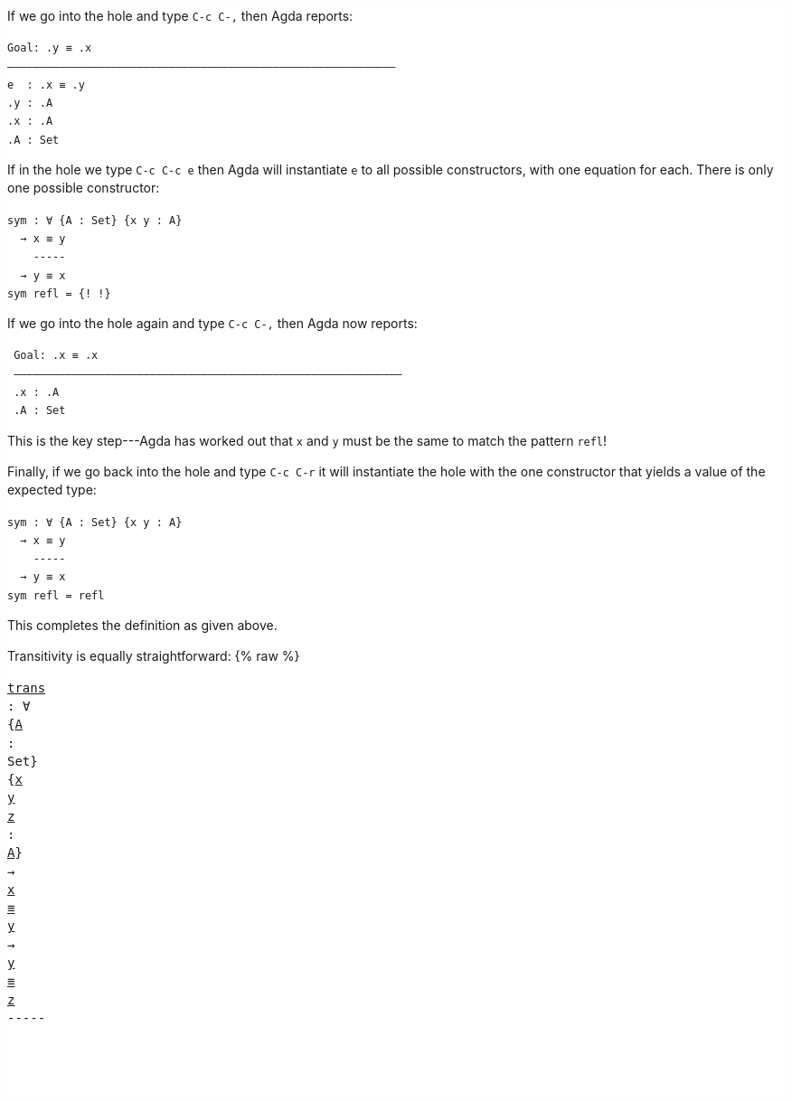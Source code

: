 If we go into the hole and type `C-c C-,` then Agda reports:

    Goal: .y ≡ .x
    ————————————————————————————————————————————————————————————
    e  : .x ≡ .y
    .y : .A
    .x : .A
    .A : Set

If in the hole we type `C-c C-c e` then Agda will instantiate `e` to
all possible constructors, with one equation for each. There is only
one possible constructor:

    sym : ∀ {A : Set} {x y : A}
      → x ≡ y
        -----
      → y ≡ x
    sym refl = {! !}

If we go into the hole again and type `C-c C-,` then Agda now reports:

     Goal: .x ≡ .x
     ————————————————————————————————————————————————————————————
     .x : .A
     .A : Set

This is the key step---Agda has worked out that `x` and `y` must be
the same to match the pattern `refl`!

Finally, if we go back into the hole and type `C-c C-r` it will
instantiate the hole with the one constructor that yields a value of
the expected type:

    sym : ∀ {A : Set} {x y : A}
      → x ≡ y
        -----
      → y ≡ x
    sym refl = refl

This completes the definition as given above.

Transitivity is equally straightforward:
{% raw %}<pre class="Agda"><a id="trans"></a><a id="3621" href="{% endraw %}{{ site.baseurl }}{% link out/plfa/part1/Equality.md %}{% raw %}#3621" class="Function">trans</a> <a id="3627" class="Symbol">:</a> <a id="3629" class="Symbol">∀</a> <a id="3631" class="Symbol">{</a><a id="3632" href="{% endraw %}{{ site.baseurl }}{% link out/plfa/part1/Equality.md %}{% raw %}#3632" class="Bound">A</a> <a id="3634" class="Symbol">:</a> <a id="3636" class="PrimitiveType">Set</a><a id="3639" class="Symbol">}</a> <a id="3641" class="Symbol">{</a><a id="3642" href="{% endraw %}{{ site.baseurl }}{% link out/plfa/part1/Equality.md %}{% raw %}#3642" class="Bound">x</a> <a id="3644" href="{% endraw %}{{ site.baseurl }}{% link out/plfa/part1/Equality.md %}{% raw %}#3644" class="Bound">y</a> <a id="3646" href="{% endraw %}{{ site.baseurl }}{% link out/plfa/part1/Equality.md %}{% raw %}#3646" class="Bound">z</a> <a id="3648" class="Symbol">:</a> <a id="3650" href="{% endraw %}{{ site.baseurl }}{% link out/plfa/part1/Equality.md %}{% raw %}#3632" class="Bound">A</a><a id="3651" class="Symbol">}</a>
  <a id="3655" class="Symbol">→</a> <a id="3657" href="{% endraw %}{{ site.baseurl }}{% link out/plfa/part1/Equality.md %}{% raw %}#3642" class="Bound">x</a> <a id="3659" href="{% endraw %}{{ site.baseurl }}{% link out/plfa/part1/Equality.md %}{% raw %}#730" class="Datatype Operator">≡</a> <a id="3661" href="{% endraw %}{{ site.baseurl }}{% link out/plfa/part1/Equality.md %}{% raw %}#3644" class="Bound">y</a>
  <a id="3665" class="Symbol">→</a> <a id="3667" href="{% endraw %}{{ site.baseurl }}{% link out/plfa/part1/Equality.md %}{% raw %}#3644" class="Bound">y</a> <a id="3669" href="{% endraw %}{{ site.baseurl }}{% link out/plfa/part1/Equality.md %}{% raw %}#730" class="Datatype Operator">≡</a> <a id="3671" href="{% endraw %}{{ site.baseurl }}{% link out/plfa/part1/Equality.md %}{% raw %}#3646" class="Bound">z</a>
    <a id="3677" class="Comment">-----</a>